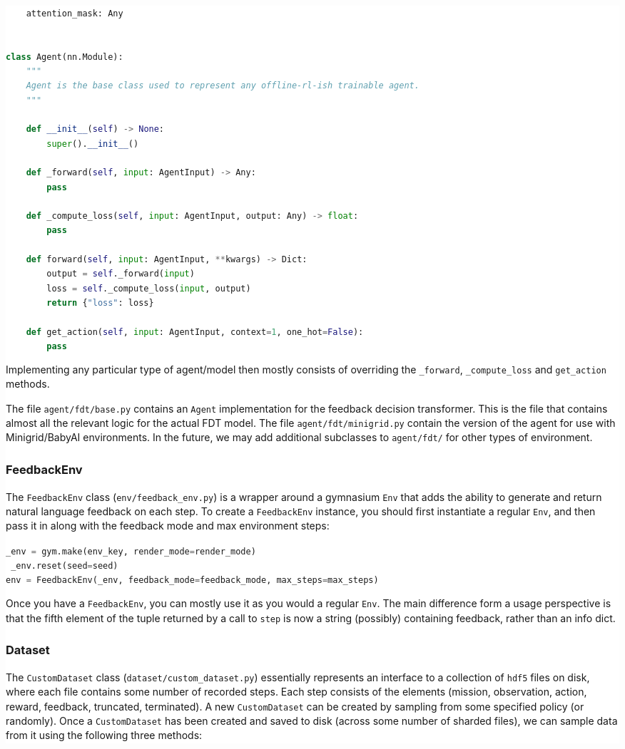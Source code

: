 ```python
    attention_mask: Any


class Agent(nn.Module):
    """
    Agent is the base class used to represent any offline-rl-ish trainable agent.
    """

    def __init__(self) -> None:
        super().__init__()

    def _forward(self, input: AgentInput) -> Any:
        pass

    def _compute_loss(self, input: AgentInput, output: Any) -> float:
        pass

    def forward(self, input: AgentInput, **kwargs) -> Dict:
        output = self._forward(input)
        loss = self._compute_loss(input, output)
        return {"loss": loss}

    def get_action(self, input: AgentInput, context=1, one_hot=False):
        pass
```

Implementing any particular type of agent/model then mostly consists of overriding the `_forward`, `_compute_loss` and `get_action` methods.

The file `agent/fdt/base.py` contains an `Agent` implementation for the feedback decision transformer. This is the file that contains almost all the relevant logic for the actual FDT model. The file `agent/fdt/minigrid.py` contain the version of the agent for use with Minigrid/BabyAI environments. In the future, we may add additional subclasses to `agent/fdt/` for other types of environment.

### FeedbackEnv
The `FeedbackEnv` class (`env/feedback_env.py`) is a wrapper around a gymnasium `Env` that adds the ability to generate and return natural language feedback on each step. To create a `FeedbackEnv` instance, you should first instantiate a regular `Env`, and then pass it in along with the feedback mode and max environment steps:
```python
_env = gym.make(env_key, render_mode=render_mode)
 _env.reset(seed=seed)
env = FeedbackEnv(_env, feedback_mode=feedback_mode, max_steps=max_steps)
```
Once you have a `FeedbackEnv`, you can mostly use it as you would a regular `Env`. The main difference form a usage perspective is that the fifth element of the tuple returned by a call to `step` is now a string (possibly) containing feedback, rather than an info dict.


### Dataset
The `CustomDataset` class (`dataset/custom_dataset.py`) essentially represents an interface to a collection of `hdf5` files on disk, where each file contains some number of recorded steps. Each step consists of the elements (mission, observation, action, reward, feedback, truncated, terminated). A new `CustomDataset` can be created by sampling from some specified policy (or randomly). Once a `CustomDataset` has been created and saved to disk (across some number of sharded files), we can sample data from it using the following three methods:
